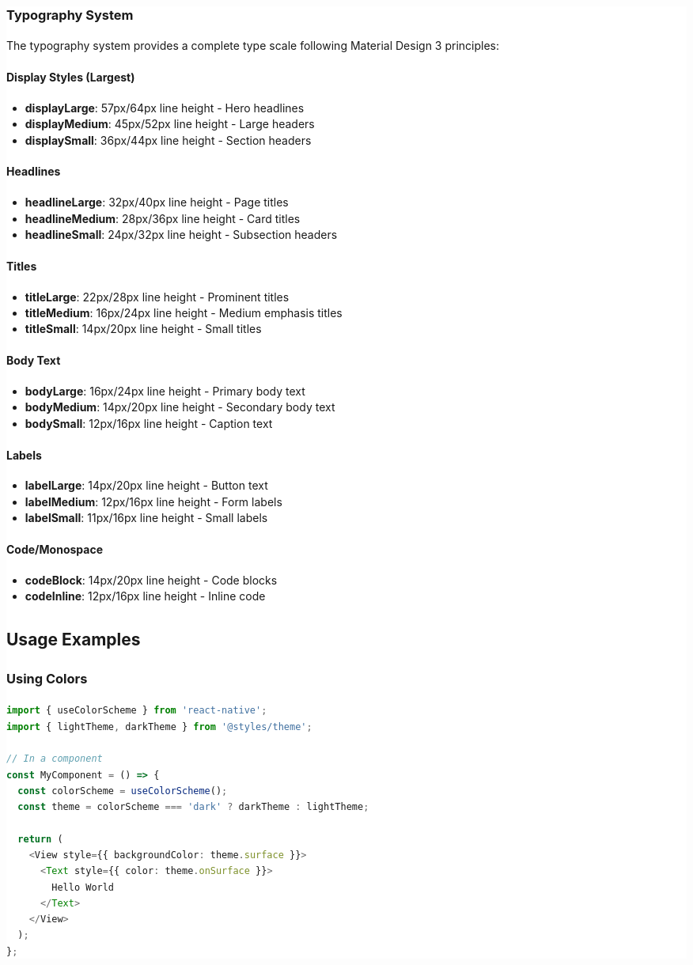 ### Typography System

The typography system provides a complete type scale following Material Design 3 principles:

#### Display Styles (Largest)
- **displayLarge**: 57px/64px line height - Hero headlines
- **displayMedium**: 45px/52px line height - Large headers
- **displaySmall**: 36px/44px line height - Section headers

#### Headlines
- **headlineLarge**: 32px/40px line height - Page titles
- **headlineMedium**: 28px/36px line height - Card titles
- **headlineSmall**: 24px/32px line height - Subsection headers

#### Titles
- **titleLarge**: 22px/28px line height - Prominent titles
- **titleMedium**: 16px/24px line height - Medium emphasis titles
- **titleSmall**: 14px/20px line height - Small titles

#### Body Text
- **bodyLarge**: 16px/24px line height - Primary body text
- **bodyMedium**: 14px/20px line height - Secondary body text
- **bodySmall**: 12px/16px line height - Caption text

#### Labels
- **labelLarge**: 14px/20px line height - Button text
- **labelMedium**: 12px/16px line height - Form labels
- **labelSmall**: 11px/16px line height - Small labels

#### Code/Monospace
- **codeBlock**: 14px/20px line height - Code blocks
- **codeInline**: 12px/16px line height - Inline code

## Usage Examples

### Using Colors

```typescript
import { useColorScheme } from 'react-native';
import { lightTheme, darkTheme } from '@styles/theme';

// In a component
const MyComponent = () => {
  const colorScheme = useColorScheme();
  const theme = colorScheme === 'dark' ? darkTheme : lightTheme;
  
  return (
    <View style={{ backgroundColor: theme.surface }}>
      <Text style={{ color: theme.onSurface }}>
        Hello World
      </Text>
    </View>
  );
};
```
